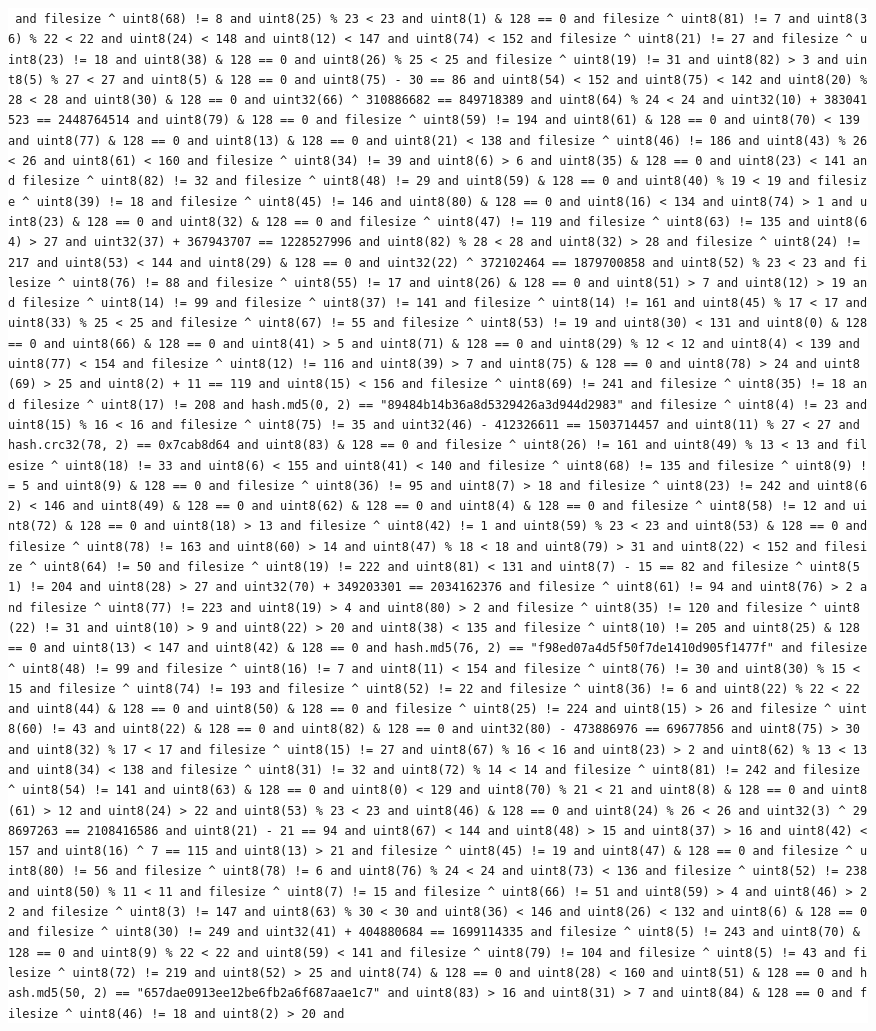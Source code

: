 ```
 and filesize ^ uint8(68) != 8 and uint8(25) % 23 < 23 and uint8(1) & 128 == 0 and filesize ^ uint8(81) != 7 and uint8(36) % 22 < 22 and uint8(24) < 148 and uint8(12) < 147 and uint8(74) < 152 and filesize ^ uint8(21) != 27 and filesize ^ uint8(23) != 18 and uint8(38) & 128 == 0 and uint8(26) % 25 < 25 and filesize ^ uint8(19) != 31 and uint8(82) > 3 and uint8(5) % 27 < 27 and uint8(5) & 128 == 0 and uint8(75) - 30 == 86 and uint8(54) < 152 and uint8(75) < 142 and uint8(20) % 28 < 28 and uint8(30) & 128 == 0 and uint32(66) ^ 310886682 == 849718389 and uint8(64) % 24 < 24 and uint32(10) + 383041523 == 2448764514 and uint8(79) & 128 == 0 and filesize ^ uint8(59) != 194 and uint8(61) & 128 == 0 and uint8(70) < 139 and uint8(77) & 128 == 0 and uint8(13) & 128 == 0 and uint8(21) < 138 and filesize ^ uint8(46) != 186 and uint8(43) % 26 < 26 and uint8(61) < 160 and filesize ^ uint8(34) != 39 and uint8(6) > 6 and uint8(35) & 128 == 0 and uint8(23) < 141 and filesize ^ uint8(82) != 32 and filesize ^ uint8(48) != 29 and uint8(59) & 128 == 0 and uint8(40) % 19 < 19 and filesize ^ uint8(39) != 18 and filesize ^ uint8(45) != 146 and uint8(80) & 128 == 0 and uint8(16) < 134 and uint8(74) > 1 and uint8(23) & 128 == 0 and uint8(32) & 128 == 0 and filesize ^ uint8(47) != 119 and filesize ^ uint8(63) != 135 and uint8(64) > 27 and uint32(37) + 367943707 == 1228527996 and uint8(82) % 28 < 28 and uint8(32) > 28 and filesize ^ uint8(24) != 217 and uint8(53) < 144 and uint8(29) & 128 == 0 and uint32(22) ^ 372102464 == 1879700858 and uint8(52) % 23 < 23 and filesize ^ uint8(76) != 88 and filesize ^ uint8(55) != 17 and uint8(26) & 128 == 0 and uint8(51) > 7 and uint8(12) > 19 and filesize ^ uint8(14) != 99 and filesize ^ uint8(37) != 141 and filesize ^ uint8(14) != 161 and uint8(45) % 17 < 17 and uint8(33) % 25 < 25 and filesize ^ uint8(67) != 55 and filesize ^ uint8(53) != 19 and uint8(30) < 131 and uint8(0) & 128 == 0 and uint8(66) & 128 == 0 and uint8(41) > 5 and uint8(71) & 128 == 0 and uint8(29) % 12 < 12 and uint8(4) < 139 and uint8(77) < 154 and filesize ^ uint8(12) != 116 and uint8(39) > 7 and uint8(75) & 128 == 0 and uint8(78) > 24 and uint8(69) > 25 and uint8(2) + 11 == 119 and uint8(15) < 156 and filesize ^ uint8(69) != 241 and filesize ^ uint8(35) != 18 and filesize ^ uint8(17) != 208 and hash.md5(0, 2) == "89484b14b36a8d5329426a3d944d2983" and filesize ^ uint8(4) != 23 and uint8(15) % 16 < 16 and filesize ^ uint8(75) != 35 and uint32(46) - 412326611 == 1503714457 and uint8(11) % 27 < 27 and hash.crc32(78, 2) == 0x7cab8d64 and uint8(83) & 128 == 0 and filesize ^ uint8(26) != 161 and uint8(49) % 13 < 13 and filesize ^ uint8(18) != 33 and uint8(6) < 155 and uint8(41) < 140 and filesize ^ uint8(68) != 135 and filesize ^ uint8(9) != 5 and uint8(9) & 128 == 0 and filesize ^ uint8(36) != 95 and uint8(7) > 18 and filesize ^ uint8(23) != 242 and uint8(62) < 146 and uint8(49) & 128 == 0 and uint8(62) & 128 == 0 and uint8(4) & 128 == 0 and filesize ^ uint8(58) != 12 and uint8(72) & 128 == 0 and uint8(18) > 13 and filesize ^ uint8(42) != 1 and uint8(59) % 23 < 23 and uint8(53) & 128 == 0 and filesize ^ uint8(78) != 163 and uint8(60) > 14 and uint8(47) % 18 < 18 and uint8(79) > 31 and uint8(22) < 152 and filesize ^ uint8(64) != 50 and filesize ^ uint8(19) != 222 and uint8(81) < 131 and uint8(7) - 15 == 82 and filesize ^ uint8(51) != 204 and uint8(28) > 27 and uint32(70) + 349203301 == 2034162376 and filesize ^ uint8(61) != 94 and uint8(76) > 2 and filesize ^ uint8(77) != 223 and uint8(19) > 4 and uint8(80) > 2 and filesize ^ uint8(35) != 120 and filesize ^ uint8(22) != 31 and uint8(10) > 9 and uint8(22) > 20 and uint8(38) < 135 and filesize ^ uint8(10) != 205 and uint8(25) & 128 == 0 and uint8(13) < 147 and uint8(42) & 128 == 0 and hash.md5(76, 2) == "f98ed07a4d5f50f7de1410d905f1477f" and filesize ^ uint8(48) != 99 and filesize ^ uint8(16) != 7 and uint8(11) < 154 and filesize ^ uint8(76) != 30 and uint8(30) % 15 < 15 and filesize ^ uint8(74) != 193 and filesize ^ uint8(52) != 22 and filesize ^ uint8(36) != 6 and uint8(22) % 22 < 22 and uint8(44) & 128 == 0 and uint8(50) & 128 == 0 and filesize ^ uint8(25) != 224 and uint8(15) > 26 and filesize ^ uint8(60) != 43 and uint8(22) & 128 == 0 and uint8(82) & 128 == 0 and uint32(80) - 473886976 == 69677856 and uint8(75) > 30 and uint8(32) % 17 < 17 and filesize ^ uint8(15) != 27 and uint8(67) % 16 < 16 and uint8(23) > 2 and uint8(62) % 13 < 13 and uint8(34) < 138 and filesize ^ uint8(31) != 32 and uint8(72) % 14 < 14 and filesize ^ uint8(81) != 242 and filesize ^ uint8(54) != 141 and uint8(63) & 128 == 0 and uint8(0) < 129 and uint8(70) % 21 < 21 and uint8(8) & 128 == 0 and uint8(61) > 12 and uint8(24) > 22 and uint8(53) % 23 < 23 and uint8(46) & 128 == 0 and uint8(24) % 26 < 26 and uint32(3) ^ 298697263 == 2108416586 and uint8(21) - 21 == 94 and uint8(67) < 144 and uint8(48) > 15 and uint8(37) > 16 and uint8(42) < 157 and uint8(16) ^ 7 == 115 and uint8(13) > 21 and filesize ^ uint8(45) != 19 and uint8(47) & 128 == 0 and filesize ^ uint8(80) != 56 and filesize ^ uint8(78) != 6 and uint8(76) % 24 < 24 and uint8(73) < 136 and filesize ^ uint8(52) != 238 and uint8(50) % 11 < 11 and filesize ^ uint8(7) != 15 and filesize ^ uint8(66) != 51 and uint8(59) > 4 and uint8(46) > 22 and filesize ^ uint8(3) != 147 and uint8(63) % 30 < 30 and uint8(36) < 146 and uint8(26) < 132 and uint8(6) & 128 == 0 and filesize ^ uint8(30) != 249 and uint32(41) + 404880684 == 1699114335 and filesize ^ uint8(5) != 243 and uint8(70) & 128 == 0 and uint8(9) % 22 < 22 and uint8(59) < 141 and filesize ^ uint8(79) != 104 and filesize ^ uint8(5) != 43 and filesize ^ uint8(72) != 219 and uint8(52) > 25 and uint8(74) & 128 == 0 and uint8(28) < 160 and uint8(51) & 128 == 0 and hash.md5(50, 2) == "657dae0913ee12be6fb2a6f687aae1c7" and uint8(83) > 16 and uint8(31) > 7 and uint8(84) & 128 == 0 and filesize ^ uint8(46) != 18 and uint8(2) > 20 and
```